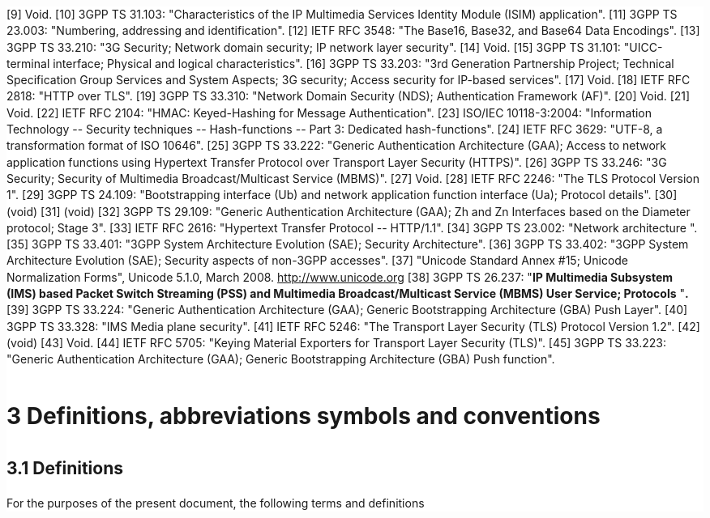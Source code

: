 [9] Void.
[10] 3GPP TS 31.103: \"Characteristics of the IP Multimedia Services Identity
Module (ISIM) application\".
[11] 3GPP TS 23.003: \"Numbering, addressing and identification\".
[12] IETF RFC 3548: \"The Base16, Base32, and Base64 Data Encodings\".
[13] 3GPP TS 33.210: \"3G Security; Network domain security; IP network layer
security\".
[14] Void.
[15] 3GPP TS 31.101: \"UICC-terminal interface; Physical and logical
characteristics\".
[16] 3GPP TS 33.203: \"3rd Generation Partnership Project; Technical
Specification Group Services and System Aspects; 3G security; Access security
for IP-based services\".
[17] Void.
[18] IETF RFC 2818: \"HTTP over TLS\".
[19] 3GPP TS 33.310: \"Network Domain Security (NDS); Authentication Framework
(AF)\".
[20] Void.
[21] Void.
[22] IETF RFC 2104: \"HMAC: Keyed-Hashing for Message Authentication\".
[23] ISO/IEC 10118-3:2004: \"Information Technology -- Security techniques --
Hash-functions -- Part 3: Dedicated hash-functions\".
[24] IETF RFC 3629: \"UTF-8, a transformation format of ISO 10646\".
[25] 3GPP TS 33.222: \"Generic Authentication Architecture (GAA); Access to
network application functions using Hypertext Transfer Protocol over Transport
Layer Security (HTTPS)\".
[26] 3GPP TS 33.246: \"3G Security; Security of Multimedia Broadcast/Multicast
Service (MBMS)\".
[27] Void.
[28] IETF RFC 2246: \"The TLS Protocol Version 1\".
[29] 3GPP TS 24.109: \"Bootstrapping interface (Ub) and network application
function interface (Ua); Protocol details\".
[30] (void)
[31] (void)
[32] 3GPP TS 29.109: \"Generic Authentication Architecture (GAA); Zh and Zn
Interfaces based on the Diameter protocol; Stage 3\".
[33] IETF RFC 2616: \"Hypertext Transfer Protocol -- HTTP/1.1\".
[34] 3GPP TS 23.002: "Network architecture ".
[35] 3GPP TS 33.401: \"3GPP System Architecture Evolution (SAE); Security
Architecture\".
[36] 3GPP TS 33.402: \"3GPP System Architecture Evolution (SAE); Security
aspects of non-3GPP accesses\".
[37] \"Unicode Standard Annex #15; Unicode Normalization Forms\", Unicode
5.1.0, March 2008. http://www.unicode.org
[38] 3GPP TS 26.237: \"**IP Multimedia Subsystem (IMS) based Packet Switch
Streaming (PSS) and Multimedia Broadcast/Multicast Service (MBMS) User
Service; Protocols** \"**.**
[39] 3GPP TS 33.224: \"Generic Authentication Architecture (GAA); Generic
Bootstrapping Architecture (GBA) Push Layer\".
[40] 3GPP TS 33.328: \"IMS Media plane security\".
[41] IETF RFC 5246: \"The Transport Layer Security (TLS) Protocol Version
1.2\".
[42] (void)
[43] Void.
[44] IETF RFC 5705: \"Keying Material Exporters for Transport Layer Security
(TLS)\".
[45] 3GPP TS 33.223: \"Generic Authentication Architecture (GAA); Generic
Bootstrapping Architecture (GBA) Push function\".
# 3 Definitions, abbreviations symbols and conventions
## 3.1 Definitions
For the purposes of the present document, the following terms and definitions